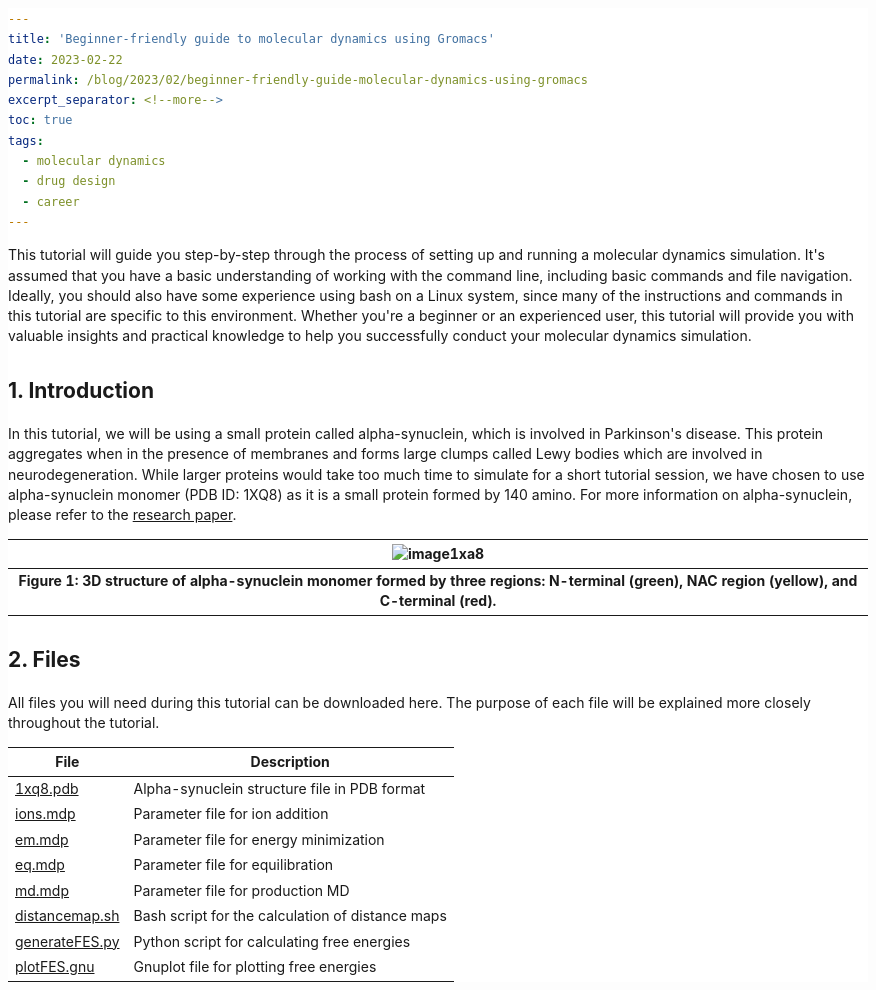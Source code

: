 ```yaml
---
title: 'Beginner-friendly guide to molecular dynamics using Gromacs'
date: 2023-02-22
permalink: /blog/2023/02/beginner-friendly-guide-molecular-dynamics-using-gromacs
excerpt_separator: <!--more-->
toc: true
tags:
  - molecular dynamics
  - drug design
  - career
---
```


This tutorial will guide you step-by-step through the process of setting up and running a molecular dynamics simulation. It's assumed that you have a basic understanding of working with the command line, including basic commands and file navigation. Ideally, you should also have some experience using bash on a Linux system, since many of the instructions and commands in this tutorial are specific to this environment. Whether you're a beginner or an experienced user, this tutorial will provide you with valuable insights and practical knowledge to help you successfully conduct your molecular dynamics simulation.


## 1.	Introduction
In this tutorial, we will be using a small protein called alpha-synuclein, which is involved in Parkinson's disease. This protein aggregates when in the presence of membranes and forms large clumps called Lewy bodies which are involved in neurodegeneration. While larger proteins would take too much time to simulate for a short tutorial session, we have chosen to use alpha-synuclein monomer (PDB ID: 1XQ8) as it is a small protein formed by 140 amino. For more information on alpha-synuclein, please refer to the [research paper](https://www.jbc.org/article/S0021-9258(19)62979-0/fulltext/).

| ![image1xa8](https://user-images.githubusercontent.com/7014404/220604350-7025c221-8108-4d86-8aaf-05ae21d9bdca.png) |
|:--:|
| <b>Figure 1: 3D structure of alpha-synuclein monomer formed by three regions: N-terminal (green), NAC region (yellow), and C-terminal (red).</b> |


## 2. Files 
All files you will need during this tutorial can be downloaded here.
The purpose of each file will be explained more closely throughout the tutorial.


| File  | Description  |
| ------------- | ------------- |
| [1xq8.pdb](https://github.com/yboulaamane/yboulaamane.github.io/blob/master/gromacs-files/1xq8.pdb)  | Alpha-synuclein structure file in PDB format  |
| [ions.mdp](https://github.com/yboulaamane/yboulaamane.github.io/blob/master/gromacs-files/ions.mdp) | Parameter file for ion addition  |
| [em.mdp](https://github.com/yboulaamane/yboulaamane.github.io/blob/master/gromacs-files/em.mdp) | Parameter file for energy minimization  |
| [eq.mdp](https://github.com/yboulaamane/yboulaamane.github.io/blob/master/gromacs-files/eq.mdp) | Parameter file for equilibration |
| [md.mdp](https://github.com/yboulaamane/yboulaamane.github.io/blob/master/gromacs-files/md.mdp) | Parameter file for production MD |
| [distancemap.sh](https://github.com/yboulaamane/yboulaamane.github.io/blob/master/gromacs-files/distancemap.sh) | Bash script for the calculation of distance maps |
| [generateFES.py](https://github.com/yboulaamane/yboulaamane.github.io/blob/master/gromacs-files/generateFES.py) | Python script for calculating free energies |
| [plotFES.gnu](https://github.com/yboulaamane/yboulaamane.github.io/blob/master/gromacs-files/plotFES.gnu) | Gnuplot file for plotting free energies  |

